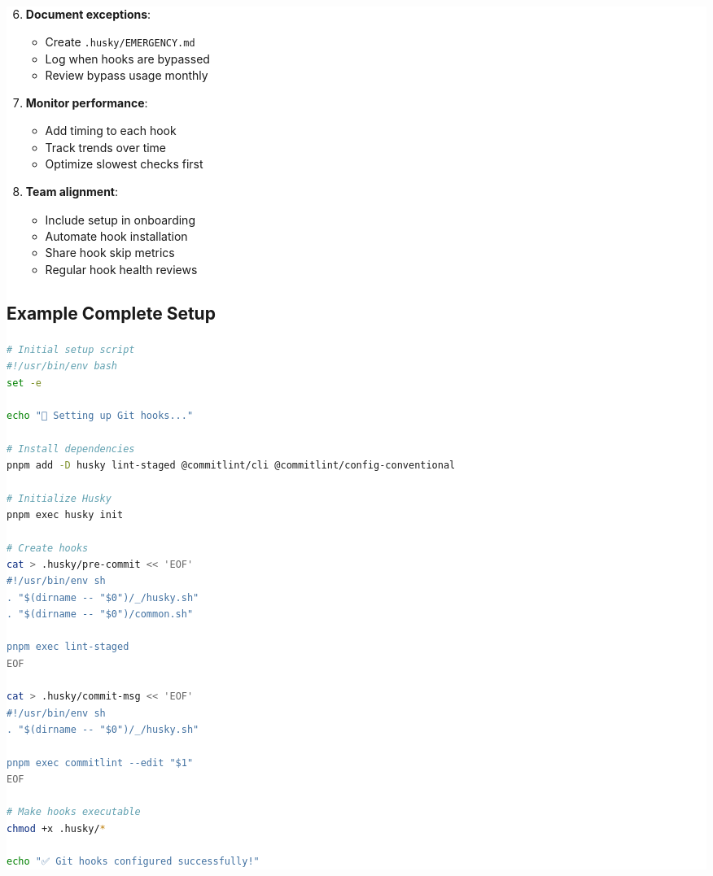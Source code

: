 6. **Document exceptions**:

   - Create `.husky/EMERGENCY.md`
   - Log when hooks are bypassed
   - Review bypass usage monthly

7. **Monitor performance**:

   - Add timing to each hook
   - Track trends over time
   - Optimize slowest checks first

8. **Team alignment**:
   - Include setup in onboarding
   - Automate hook installation
   - Share hook skip metrics
   - Regular hook health reviews

## Example Complete Setup

```bash
# Initial setup script
#!/usr/bin/env bash
set -e

echo "🚀 Setting up Git hooks..."

# Install dependencies
pnpm add -D husky lint-staged @commitlint/cli @commitlint/config-conventional

# Initialize Husky
pnpm exec husky init

# Create hooks
cat > .husky/pre-commit << 'EOF'
#!/usr/bin/env sh
. "$(dirname -- "$0")/_/husky.sh"
. "$(dirname -- "$0")/common.sh"

pnpm exec lint-staged
EOF

cat > .husky/commit-msg << 'EOF'
#!/usr/bin/env sh
. "$(dirname -- "$0")/_/husky.sh"

pnpm exec commitlint --edit "$1"
EOF

# Make hooks executable
chmod +x .husky/*

echo "✅ Git hooks configured successfully!"
```
